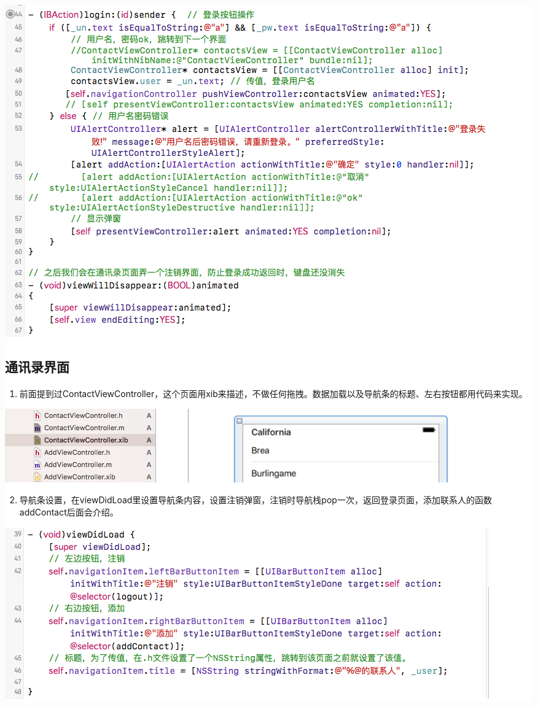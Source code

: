 ![ios_address_list_4.png](../../../images/blog/ios/ios_address_list_4.png)

## 通讯录界面
1. 前面提到过ContactViewController，这个页面用xib来描述，不做任何拖拽。数据加载以及导航条的标题、左右按钮都用代码来实现。

![ios_address_list_5.png](../../../images/blog/ios/ios_address_list_5.png)

2. 导航条设置，在viewDidLoad里设置导航条内容，设置注销弹窗，注销时导航栈pop一次，返回登录页面，添加联系人的函数addContact后面会介绍。

![ios_address_list_6.png](../../../images/blog/ios/ios_address_list_6.png)
